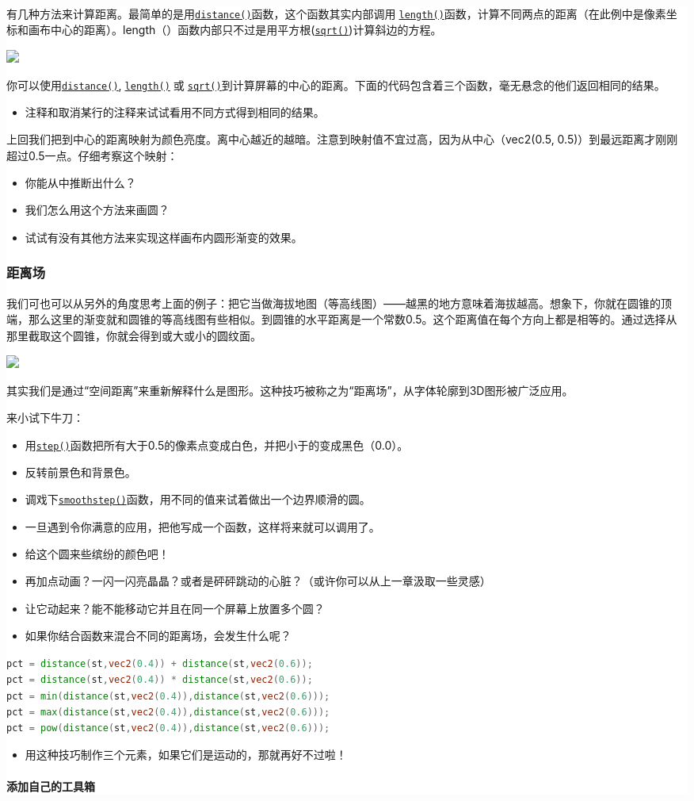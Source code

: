 有几种方法来计算距离。最简单的是用[```distance()```](../glossary/?search=distance)函数，这个函数其实内部调用 [```length()```](../glossary/?search=length)函数，计算不同两点的距离（在此例中是像素坐标和画布中心的距离）。length（）函数内部只不过是用平方根([```sqrt()```](../glossary/?search=sqrt))计算斜边的方程。

![](hypotenuse.png)

你可以使用[```distance()```](../glossary/?search=distance), [```length()```](../glossary/?search=length) 或 [```sqrt()```](../glossary/?search=sqrt)到计算屏幕的中心的距离。下面的代码包含着三个函数，毫无悬念的他们返回相同的结果。

* 注释和取消某行的注释来试试看用不同方式得到相同的结果。

<div class="codeAndCanvas" data="circle-making.frag"></div>

上回我们把到中心的距离映射为颜色亮度。离中心越近的越暗。注意到映射值不宜过高，因为从中心（vec2(0.5, 0.5)）到最远距离才刚刚超过0.5一点。仔细考察这个映射：

* 你能从中推断出什么？

* 我们怎么用这个方法来画圆？

* 试试有没有其他方法来实现这样画布内圆形渐变的效果。

### 距离场

我们可也可以从另外的角度思考上面的例子：把它当做海拔地图（等高线图）——越黑的地方意味着海拔越高。想象下，你就在圆锥的顶端，那么这里的渐变就和圆锥的等高线图有些相似。到圆锥的水平距离是一个常数0.5。这个距离值在每个方向上都是相等的。通过选择从那里截取这个圆锥，你就会得到或大或小的圆纹面。

![](distance-field.jpg)


其实我们是通过“空间距离”来重新解释什么是图形。这种技巧被称之为“距离场”，从字体轮廓到3D图形被广泛应用。

来小试下牛刀：

* 用[```step()```](../glossary/?search=step)函数把所有大于0.5的像素点变成白色，并把小于的变成黑色（0.0）。

* 反转前景色和背景色。

* 调戏下[```smoothstep()```](../glossary/?search=smoothstep)函数，用不同的值来试着做出一个边界顺滑的圆。

* 一旦遇到令你满意的应用，把他写成一个函数，这样将来就可以调用了。

* 给这个圆来些缤纷的颜色吧！

* 再加点动画？一闪一闪亮晶晶？或者是砰砰跳动的心脏？（或许你可以从上一章汲取一些灵感）

* 让它动起来？能不能移动它并且在同一个屏幕上放置多个圆？

* 如果你结合函数来混合不同的距离场，会发生什么呢？

```glsl
pct = distance(st,vec2(0.4)) + distance(st,vec2(0.6));
pct = distance(st,vec2(0.4)) * distance(st,vec2(0.6));
pct = min(distance(st,vec2(0.4)),distance(st,vec2(0.6)));
pct = max(distance(st,vec2(0.4)),distance(st,vec2(0.6)));
pct = pow(distance(st,vec2(0.4)),distance(st,vec2(0.6)));
```

* 用这种技巧制作三个元素，如果它们是运动的，那就再好不过啦！

#### 添加自己的工具箱
